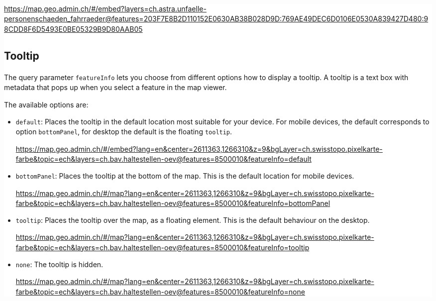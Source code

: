 https://map.geo.admin.ch/#/embed?layers=ch.astra.unfaelle-personenschaeden_fahrraeder@features=203F7E8B2D110152E0630AB38B028D9D:769AE49DEC6D0106E0530A839427D480:98CDD8F6D5493E0BE05329B9D80AAB05

## Tooltip

The query parameter `featureInfo` lets you choose from different options how to display a tooltip.
A tooltip is a text box with metadata that pops up when you select a feature in the map viewer.

The available options are:

- `default`: Places the tooltip in the default location most suitable for your device.
  For mobile devices, the default corresponds to option `bottomPanel`, for desktop the default is the floating `tooltip`.

  https://map.geo.admin.ch/#/embed?lang=en&center=2611363,1266310&z=9&bgLayer=ch.swisstopo.pixelkarte-farbe&topic=ech&layers=ch.bav.haltestellen-oev@features=8500010&featureInfo=default

- `bottomPanel`: Places the tooltip at the bottom of the map. This is the default location for mobile devices.

  https://map.geo.admin.ch/#/map?lang=en&center=2611363,1266310&z=9&bgLayer=ch.swisstopo.pixelkarte-farbe&topic=ech&layers=ch.bav.haltestellen-oev@features=8500010&featureInfo=bottomPanel

  <iframe src="https://map.geo.admin.ch/#/embed?lang=en&center=2611363,1266310&z=9&bgLayer=ch.swisstopo.pixelkarte-farbe&topic=ech&layers=ch.bav.haltestellen-oev@features=8500010&featureInfo=bottomPanel" style="border: 0;width: 688px;height: 300px;max-width: 100%;max-height: 100%;margin-top: 50px;" allow="geolocation"></iframe>

- `tooltip`: Places the tooltip over the map, as a floating element. This is the default behaviour on the desktop.

  https://map.geo.admin.ch/#/map?lang=en&center=2611363,1266310&z=9&bgLayer=ch.swisstopo.pixelkarte-farbe&topic=ech&layers=ch.bav.haltestellen-oev@features=8500010&featureInfo=tooltip

  <iframe src="https://map.geo.admin.ch/#/embed?lang=en&center=2611363,1266310&z=9&bgLayer=ch.swisstopo.pixelkarte-farbe&topic=ech&layers=ch.bav.haltestellen-oev@features=8500010&featureInfo=tooltip" style="border: 0;width: 688px;height: 300px;max-width: 100%;max-height: 100%;margin-top: 50px;" allow="geolocation"></iframe>

- `none`: The tooltip is hidden.

  https://map.geo.admin.ch/#/map?lang=en&center=2611363,1266310&z=9&bgLayer=ch.swisstopo.pixelkarte-farbe&topic=ech&layers=ch.bav.haltestellen-oev@features=8500010&featureInfo=none

  <iframe src="https://map.geo.admin.ch/#/embed?lang=en&center=2611363,1266310&z=9&bgLayer=ch.swisstopo.pixelkarte-farbe&topic=ech&layers=ch.bav.haltestellen-oev@features=8500010&featureInfo=none" style="border: 0;width: 688px;height: 300px;max-width: 100%;max-height: 100%;margin-top: 50px;" allow="geolocation"></iframe>
